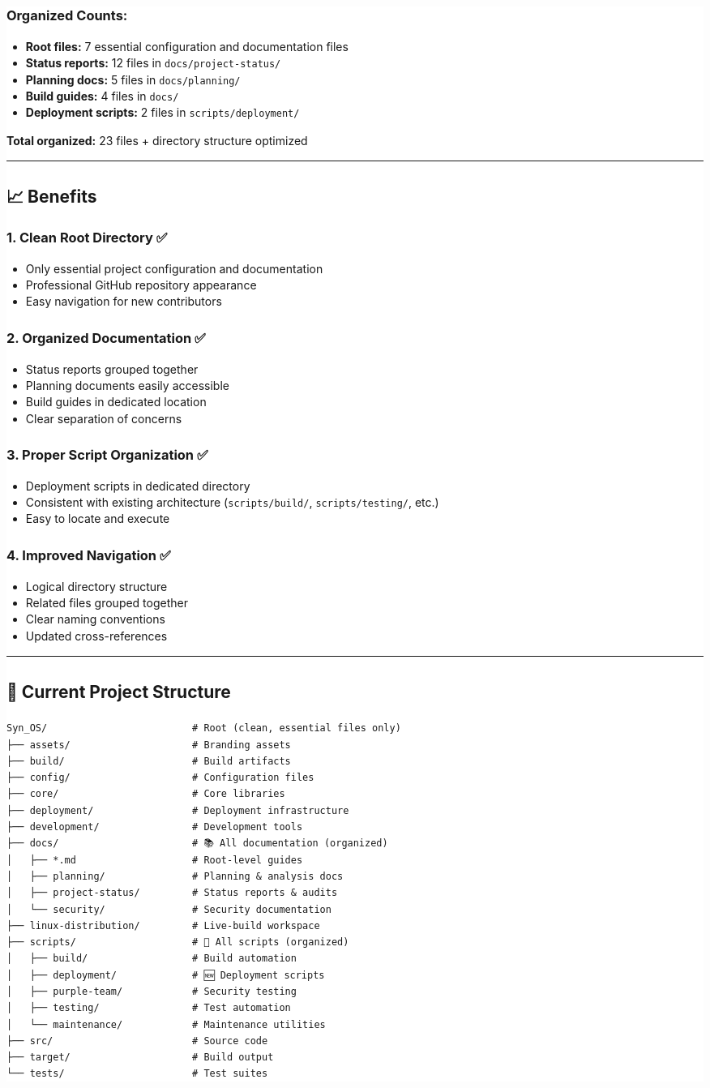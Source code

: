 ### Organized Counts:
- **Root files:** 7 essential configuration and documentation files
- **Status reports:** 12 files in `docs/project-status/`
- **Planning docs:** 5 files in `docs/planning/`
- **Build guides:** 4 files in `docs/`
- **Deployment scripts:** 2 files in `scripts/deployment/`

**Total organized:** 23 files + directory structure optimized

---

## 📈 Benefits

### 1. Clean Root Directory ✅
- Only essential project configuration and documentation
- Professional GitHub repository appearance
- Easy navigation for new contributors

### 2. Organized Documentation ✅
- Status reports grouped together
- Planning documents easily accessible
- Build guides in dedicated location
- Clear separation of concerns

### 3. Proper Script Organization ✅
- Deployment scripts in dedicated directory
- Consistent with existing architecture (`scripts/build/`, `scripts/testing/`, etc.)
- Easy to locate and execute

### 4. Improved Navigation ✅
- Logical directory structure
- Related files grouped together
- Clear naming conventions
- Updated cross-references

---

## 🎯 Current Project Structure

```
Syn_OS/                         # Root (clean, essential files only)
├── assets/                     # Branding assets
├── build/                      # Build artifacts
├── config/                     # Configuration files
├── core/                       # Core libraries
├── deployment/                 # Deployment infrastructure
├── development/                # Development tools
├── docs/                       # 📚 All documentation (organized)
│   ├── *.md                    # Root-level guides
│   ├── planning/               # Planning & analysis docs
│   ├── project-status/         # Status reports & audits
│   └── security/               # Security documentation
├── linux-distribution/         # Live-build workspace
├── scripts/                    # 🔧 All scripts (organized)
│   ├── build/                  # Build automation
│   ├── deployment/             # 🆕 Deployment scripts
│   ├── purple-team/            # Security testing
│   ├── testing/                # Test automation
│   └── maintenance/            # Maintenance utilities
├── src/                        # Source code
├── target/                     # Build output
└── tests/                      # Test suites
```